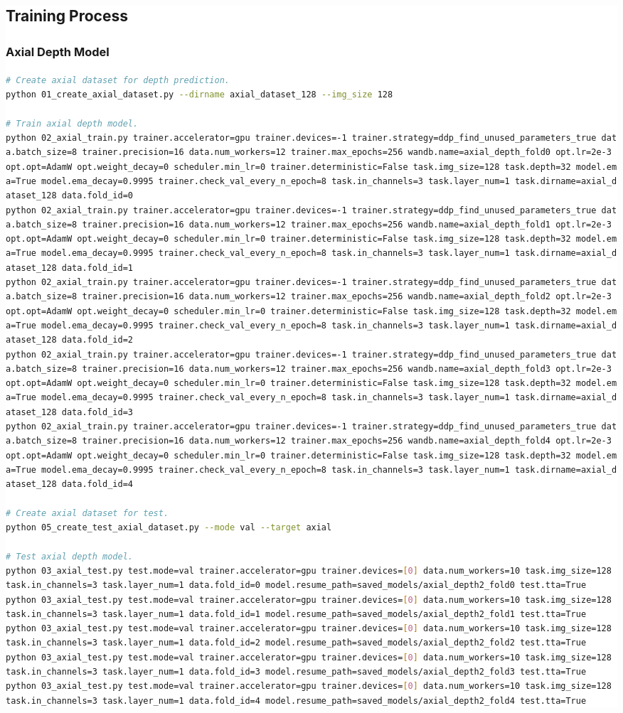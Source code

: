 
## Training Process

### Axial Depth Model
```bash
# Create axial dataset for depth prediction.
python 01_create_axial_dataset.py --dirname axial_dataset_128 --img_size 128

# Train axial depth model.
python 02_axial_train.py trainer.accelerator=gpu trainer.devices=-1 trainer.strategy=ddp_find_unused_parameters_true data.batch_size=8 trainer.precision=16 data.num_workers=12 trainer.max_epochs=256 wandb.name=axial_depth_fold0 opt.lr=2e-3 opt.opt=AdamW opt.weight_decay=0 scheduler.min_lr=0 trainer.deterministic=False task.img_size=128 task.depth=32 model.ema=True model.ema_decay=0.9995 trainer.check_val_every_n_epoch=8 task.in_channels=3 task.layer_num=1 task.dirname=axial_dataset_128 data.fold_id=0
python 02_axial_train.py trainer.accelerator=gpu trainer.devices=-1 trainer.strategy=ddp_find_unused_parameters_true data.batch_size=8 trainer.precision=16 data.num_workers=12 trainer.max_epochs=256 wandb.name=axial_depth_fold1 opt.lr=2e-3 opt.opt=AdamW opt.weight_decay=0 scheduler.min_lr=0 trainer.deterministic=False task.img_size=128 task.depth=32 model.ema=True model.ema_decay=0.9995 trainer.check_val_every_n_epoch=8 task.in_channels=3 task.layer_num=1 task.dirname=axial_dataset_128 data.fold_id=1
python 02_axial_train.py trainer.accelerator=gpu trainer.devices=-1 trainer.strategy=ddp_find_unused_parameters_true data.batch_size=8 trainer.precision=16 data.num_workers=12 trainer.max_epochs=256 wandb.name=axial_depth_fold2 opt.lr=2e-3 opt.opt=AdamW opt.weight_decay=0 scheduler.min_lr=0 trainer.deterministic=False task.img_size=128 task.depth=32 model.ema=True model.ema_decay=0.9995 trainer.check_val_every_n_epoch=8 task.in_channels=3 task.layer_num=1 task.dirname=axial_dataset_128 data.fold_id=2
python 02_axial_train.py trainer.accelerator=gpu trainer.devices=-1 trainer.strategy=ddp_find_unused_parameters_true data.batch_size=8 trainer.precision=16 data.num_workers=12 trainer.max_epochs=256 wandb.name=axial_depth_fold3 opt.lr=2e-3 opt.opt=AdamW opt.weight_decay=0 scheduler.min_lr=0 trainer.deterministic=False task.img_size=128 task.depth=32 model.ema=True model.ema_decay=0.9995 trainer.check_val_every_n_epoch=8 task.in_channels=3 task.layer_num=1 task.dirname=axial_dataset_128 data.fold_id=3
python 02_axial_train.py trainer.accelerator=gpu trainer.devices=-1 trainer.strategy=ddp_find_unused_parameters_true data.batch_size=8 trainer.precision=16 data.num_workers=12 trainer.max_epochs=256 wandb.name=axial_depth_fold4 opt.lr=2e-3 opt.opt=AdamW opt.weight_decay=0 scheduler.min_lr=0 trainer.deterministic=False task.img_size=128 task.depth=32 model.ema=True model.ema_decay=0.9995 trainer.check_val_every_n_epoch=8 task.in_channels=3 task.layer_num=1 task.dirname=axial_dataset_128 data.fold_id=4

# Create axial dataset for test.
python 05_create_test_axial_dataset.py --mode val --target axial

# Test axial depth model.
python 03_axial_test.py test.mode=val trainer.accelerator=gpu trainer.devices=[0] data.num_workers=10 task.img_size=128 task.in_channels=3 task.layer_num=1 data.fold_id=0 model.resume_path=saved_models/axial_depth2_fold0 test.tta=True
python 03_axial_test.py test.mode=val trainer.accelerator=gpu trainer.devices=[0] data.num_workers=10 task.img_size=128 task.in_channels=3 task.layer_num=1 data.fold_id=1 model.resume_path=saved_models/axial_depth2_fold1 test.tta=True
python 03_axial_test.py test.mode=val trainer.accelerator=gpu trainer.devices=[0] data.num_workers=10 task.img_size=128 task.in_channels=3 task.layer_num=1 data.fold_id=2 model.resume_path=saved_models/axial_depth2_fold2 test.tta=True
python 03_axial_test.py test.mode=val trainer.accelerator=gpu trainer.devices=[0] data.num_workers=10 task.img_size=128 task.in_channels=3 task.layer_num=1 data.fold_id=3 model.resume_path=saved_models/axial_depth2_fold3 test.tta=True
python 03_axial_test.py test.mode=val trainer.accelerator=gpu trainer.devices=[0] data.num_workers=10 task.img_size=128 task.in_channels=3 task.layer_num=1 data.fold_id=4 model.resume_path=saved_models/axial_depth2_fold4 test.tta=True
```
